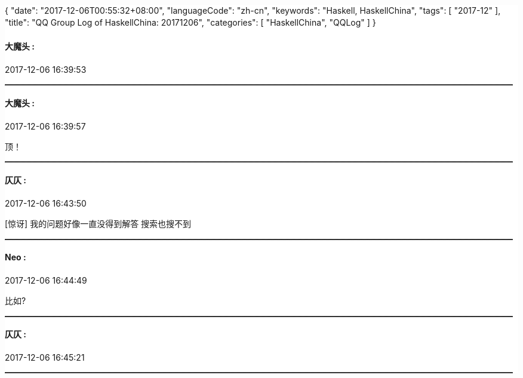 {
  "date": "2017-12-06T00:55:32+08:00",
  "languageCode": "zh-cn",
  "keywords": "Haskell, HaskellChina",
  "tags": [
    "2017-12"
  ],
  "title": "QQ Group Log of HaskellChina: 20171206",
  "categories": [
    "HaskellChina", "QQLog"
  ]
}



#### 大魔头 :

<span class="article-duration">2017-12-06 16:39:53</span>



<hr style="border-top: 1px dotted grey;width:99%"/>



#### 大魔头 :

<span class="article-duration">2017-12-06 16:39:57</span>

顶！

<hr style="border-top: 1px dotted grey;width:99%"/>



#### 仄仄     :

<span class="article-duration">2017-12-06 16:43:50</span>

[惊讶] 我的问题好像一直没得到解答 搜索也搜不到

<hr style="border-top: 1px dotted grey;width:99%"/>



#### Neo :

<span class="article-duration">2017-12-06 16:44:49</span>

比如?

<hr style="border-top: 1px dotted grey;width:99%"/>



#### 仄仄     :

<span class="article-duration">2017-12-06 16:45:21</span>



<hr style="border-top: 1px dotted grey;width:99%"/>

